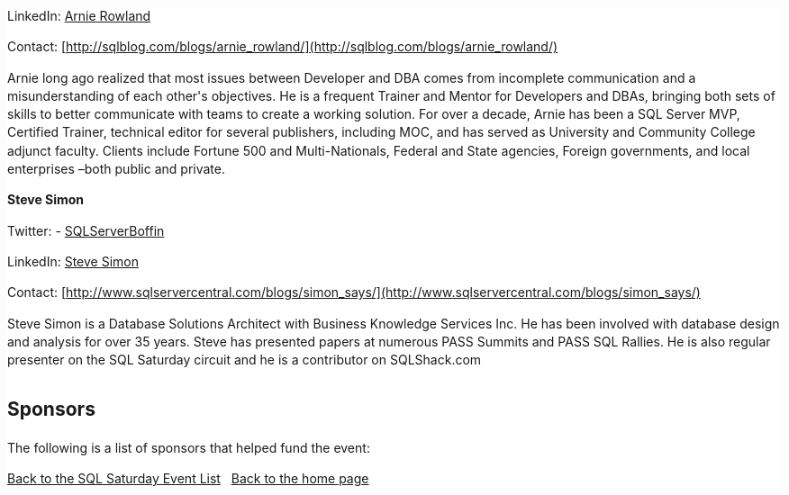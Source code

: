 LinkedIn: [Arnie Rowland](https://www.linkedin.com/in/arnie)
 
Contact: [http://sqlblog.com/blogs/arnie_rowland/](http://sqlblog.com/blogs/arnie_rowland/)
 
Arnie long ago realized that most issues between Developer and DBA comes from incomplete communication and a misunderstanding of each other's objectives. He is a frequent Trainer and Mentor for Developers and DBAs, bringing both sets of skills to better communicate  with teams to create a working solution. For over a decade, Arnie has been a SQL Server MVP, Certified Trainer, technical editor for several publishers, including MOC, and has served as University and Community College adjunct faculty. Clients include Fortune 500 and Multi-Nationals, Federal and State agencies, Foreign governments, and local enterprises –both public and private.
 
**Steve Simon**
 
Twitter:  - [SQLServerBoffin](https://www.twitter.com/SQLServerBoffin)
 
LinkedIn: [Steve Simon](http://www.linkedin.com/in/stephenrsimon/)
 
Contact: [http://www.sqlservercentral.com/blogs/simon_says/](http://www.sqlservercentral.com/blogs/simon_says/)
 
Steve Simon is a Database Solutions Architect with Business Knowledge Services Inc. He has been involved with database design and analysis for over 35 years. Steve has presented papers at numerous PASS Summits and PASS SQL Rallies. He is also regular presenter on the SQL Saturday circuit and he is a contributor on SQLShack.com
 
 
 
## <a name="sponsors"></a>Sponsors
The following is a list of sponsors that helped fund the event:
 
[Back to the SQL Saturday Event List](/past.html)
&nbsp;
[Back to the home page](/index.html)

